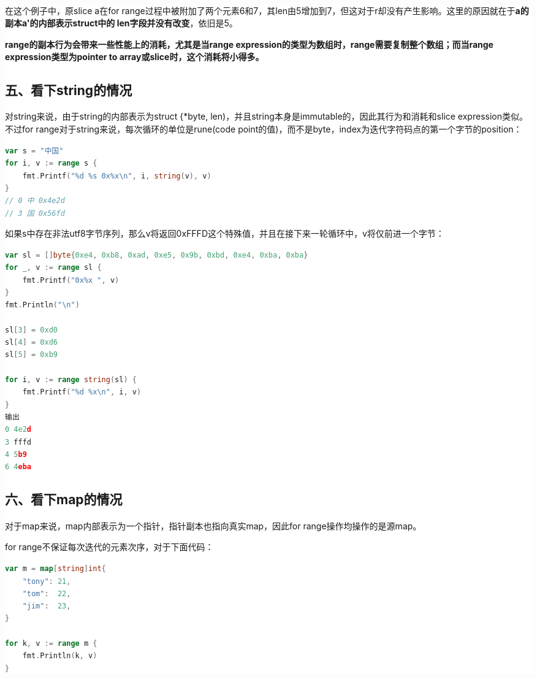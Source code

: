 在这个例子中，原slice a在for range过程中被附加了两个元素6和7，其len由5增加到7，但这对于r却没有产生影响。这里的原因就在于**a的副本a'的内部表示struct中的 len字段并没有改变**，依旧是5。

**range的副本行为会带来一些性能上的消耗，尤其是当range expression的类型为数组时，range需要复制整个数组；而当range expression类型为pointer to array或slice时，这个消耗将小得多。**

## 五、看下string的情况

对string来说，由于string的内部表示为struct {*byte, len)，并且string本身是immutable的，因此其行为和消耗和slice expression类似。不过for range对于string来说，每次循环的单位是rune(code point的值)，而不是byte，index为迭代字符码点的第一个字节的position：

```go
var s = "中国"
for i, v := range s {
    fmt.Printf("%d %s 0x%x\n", i, string(v), v)
}
// 0 中 0x4e2d
// 3 国 0x56fd
```

如果s中存在非法utf8字节序列，那么v将返回0xFFFD这个特殊值，并且在接下来一轮循环中，v将仅前进一个字节：
```go
var sl = []byte{0xe4, 0xb8, 0xad, 0xe5, 0x9b, 0xbd, 0xe4, 0xba, 0xba}
for _, v := range sl {
	fmt.Printf("0x%x ", v)
}
fmt.Println("\n")

sl[3] = 0xd0
sl[4] = 0xd6
sl[5] = 0xb9

for i, v := range string(sl) {
	fmt.Printf("%d %x\n", i, v)
}
输出
0 4e2d
3 fffd
4 5b9
6 4eba
```

## 六、看下map的情况
对于map来说，map内部表示为一个指针，指针副本也指向真实map，因此for range操作均操作的是源map。

for range不保证每次迭代的元素次序，对于下面代码：

```go
var m = map[string]int{
	"tony": 21,
	"tom":  22,
	"jim":  23,
}

for k, v := range m {
	fmt.Println(k, v)
}
```
